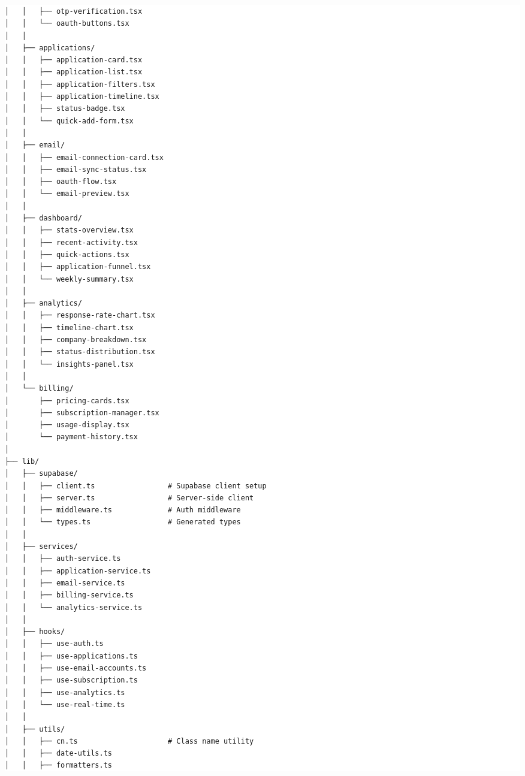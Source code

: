 ```
│   │   ├── otp-verification.tsx
│   │   └── oauth-buttons.tsx
│   │
│   ├── applications/
│   │   ├── application-card.tsx
│   │   ├── application-list.tsx
│   │   ├── application-filters.tsx
│   │   ├── application-timeline.tsx
│   │   ├── status-badge.tsx
│   │   └── quick-add-form.tsx
│   │
│   ├── email/
│   │   ├── email-connection-card.tsx
│   │   ├── email-sync-status.tsx
│   │   ├── oauth-flow.tsx
│   │   └── email-preview.tsx
│   │
│   ├── dashboard/
│   │   ├── stats-overview.tsx
│   │   ├── recent-activity.tsx
│   │   ├── quick-actions.tsx
│   │   ├── application-funnel.tsx
│   │   └── weekly-summary.tsx
│   │
│   ├── analytics/
│   │   ├── response-rate-chart.tsx
│   │   ├── timeline-chart.tsx
│   │   ├── company-breakdown.tsx
│   │   ├── status-distribution.tsx
│   │   └── insights-panel.tsx
│   │
│   └── billing/
│       ├── pricing-cards.tsx
│       ├── subscription-manager.tsx
│       ├── usage-display.tsx
│       └── payment-history.tsx
│
├── lib/
│   ├── supabase/
│   │   ├── client.ts                 # Supabase client setup
│   │   ├── server.ts                 # Server-side client
│   │   ├── middleware.ts             # Auth middleware
│   │   └── types.ts                  # Generated types
│   │
│   ├── services/
│   │   ├── auth-service.ts
│   │   ├── application-service.ts
│   │   ├── email-service.ts
│   │   ├── billing-service.ts
│   │   └── analytics-service.ts
│   │
│   ├── hooks/
│   │   ├── use-auth.ts
│   │   ├── use-applications.ts
│   │   ├── use-email-accounts.ts
│   │   ├── use-subscription.ts
│   │   ├── use-analytics.ts
│   │   └── use-real-time.ts
│   │
│   ├── utils/
│   │   ├── cn.ts                     # Class name utility
│   │   ├── date-utils.ts
│   │   ├── formatters.ts
```